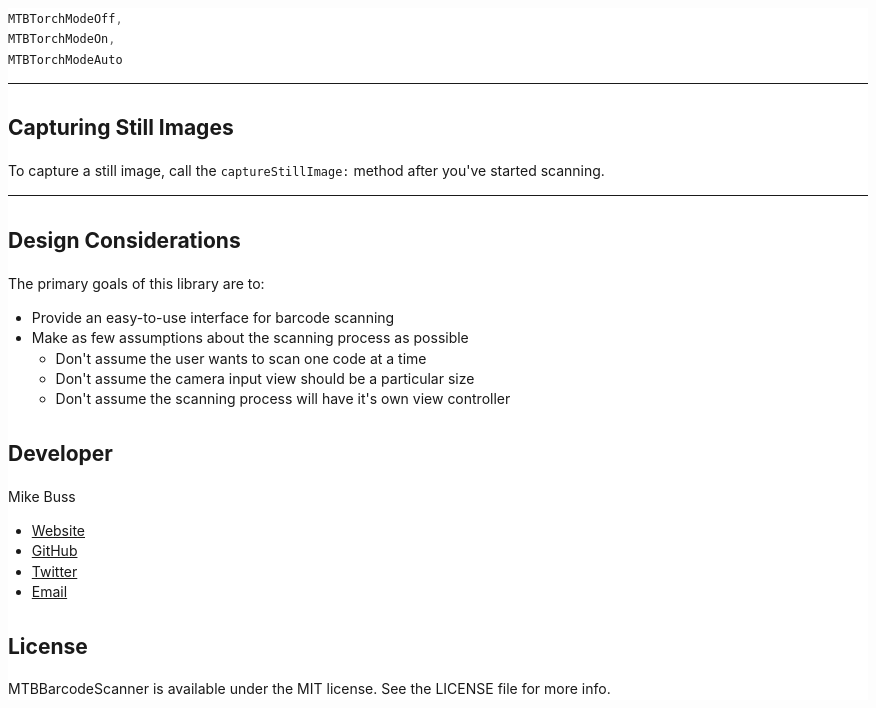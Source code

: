 ```objective-c
MTBTorchModeOff,
MTBTorchModeOn,
MTBTorchModeAuto
```

---

## Capturing Still Images

To capture a still image, call the `captureStillImage:` method after you've started scanning.

---

## Design Considerations

The primary goals of this library are to:

- Provide an easy-to-use interface for barcode scanning
- Make as few assumptions about the scanning process as possible
	- Don't assume the user wants to scan one code at a time
	- Don't assume the camera input view should be a particular size
	- Don't assume the scanning process will have it's own view controller

## Developer

Mike Buss
- [Website](http://mikebuss.com)
- [GitHub](https://github.com/mikebuss)
- [Twitter](https://twitter.com/michaeltbuss)
- [Email](mailto:mike@mikebuss.com)

## License

MTBBarcodeScanner is available under the MIT license. See the LICENSE file for more info.
